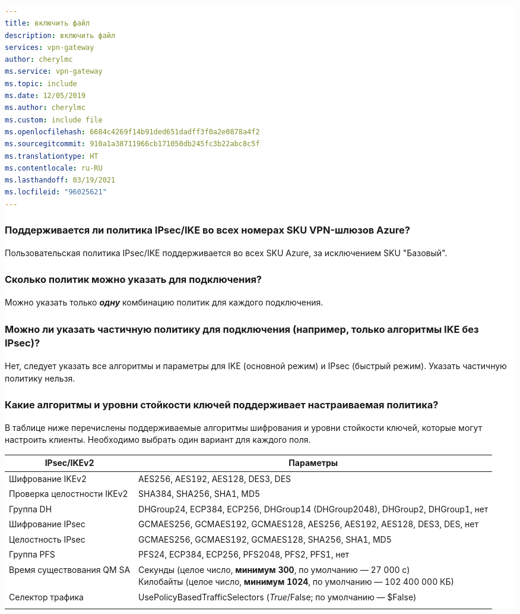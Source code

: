 ```yaml
---
title: включить файл
description: включить файл
services: vpn-gateway
author: cherylmc
ms.service: vpn-gateway
ms.topic: include
ms.date: 12/05/2019
ms.author: cherylmc
ms.custom: include file
ms.openlocfilehash: 6684c4269f14b91ded651dadff3f0a2e0878a4f2
ms.sourcegitcommit: 910a1a38711966cb171050db245fc3b22abc8c5f
ms.translationtype: HT
ms.contentlocale: ru-RU
ms.lasthandoff: 03/19/2021
ms.locfileid: "96025621"
---
```

### <a name="is-custom-ipsecike-policy-supported-on-all-azure-vpn-gateway-skus"></a>Поддерживается ли политика IPsec/IKE во всех номерах SKU VPN-шлюзов Azure?
Пользовательская политика IPsec/IKE поддерживается во всех SKU Azure, за исключением SKU "Базовый".

### <a name="how-many-policies-can-i-specify-on-a-connection"></a>Сколько политик можно указать для подключения?
Можно указать только ***одну*** комбинацию политик для каждого подключения.

### <a name="can-i-specify-a-partial-policy-on-a-connection-for-example-only-ike-algorithms-but-not-ipsec"></a>Можно ли указать частичную политику для подключения (например, только алгоритмы IKE без IPsec)?
Нет, следует указать все алгоритмы и параметры для IKE (основной режим) и IPsec (быстрый режим). Указать частичную политику нельзя.

### <a name="what-are-the-algorithms-and-key-strengths-supported-in-the-custom-policy"></a>Какие алгоритмы и уровни стойкости ключей поддерживает настраиваемая политика?
В таблице ниже перечислены поддерживаемые алгоритмы шифрования и уровни стойкости ключей, которые могут настроить клиенты. Необходимо выбрать один вариант для каждого поля.

| **IPsec/IKEv2**  | **Параметры**                                                                   |
| ---              | ---                                                                           |
| Шифрование IKEv2 | AES256, AES192, AES128, DES3, DES                                             |
| Проверка целостности IKEv2  | SHA384, SHA256, SHA1, MD5                                                     |
| Группа DH         | DHGroup24, ECP384, ECP256, DHGroup14 (DHGroup2048), DHGroup2, DHGroup1, нет  |
| Шифрование IPsec | GCMAES256, GCMAES192, GCMAES128, AES256, AES192, AES128, DES3, DES, нет      |
| Целостность IPsec  | GCMAES256, GCMAES192, GCMAES128, SHA256, SHA1, MD5                            |
| Группа PFS        | PFS24, ECP384, ECP256, PFS2048, PFS2, PFS1, нет                              |
| Время существования QM SA   | Секунды (целое число, **минимум 300**, по умолчанию — 27 000 с)<br>Килобайты (целое число, **минимум 1024**, по умолчанию — 102 400 000 КБ)           |
| Селектор трафика | UsePolicyBasedTrafficSelectors ($True/$False; по умолчанию — $False)                 |
|                  |                                                                               |
